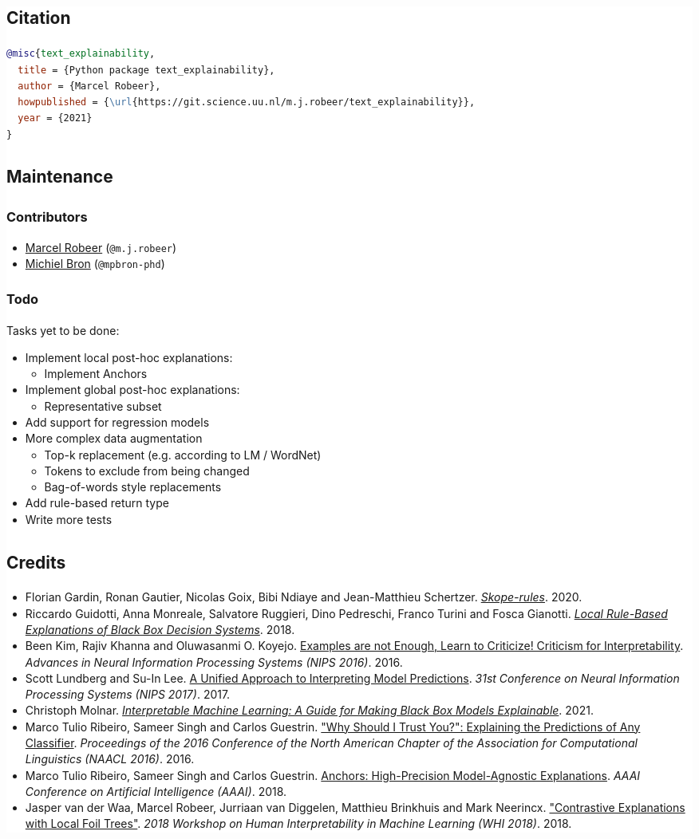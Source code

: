 ## Citation
```bibtex
@misc{text_explainability,
  title = {Python package text_explainability},
  author = {Marcel Robeer},
  howpublished = {\url{https://git.science.uu.nl/m.j.robeer/text_explainability}},
  year = {2021}
}
```

## Maintenance
### Contributors
- [Marcel Robeer](https://www.uu.nl/staff/MJRobeer) (`@m.j.robeer`)
- [Michiel Bron](https://www.uu.nl/staff/MPBron) (`@mpbron-phd`)

### Todo
Tasks yet to be done:

* Implement local post-hoc explanations:
    - Implement Anchors
* Implement global post-hoc explanations:
    - Representative subset
* Add support for regression models
* More complex data augmentation
    - Top-k replacement (e.g. according to LM / WordNet)
    - Tokens to exclude from being changed
    - Bag-of-words style replacements
* Add rule-based return type
* Write more tests

## Credits
- Florian Gardin, Ronan Gautier, Nicolas Goix, Bibi Ndiaye and Jean-Matthieu Schertzer. _[Skope-rules](https://github.com/scikit-learn-contrib/skope-rules)_. 2020.
- Riccardo Guidotti, Anna Monreale, Salvatore Ruggieri, Dino Pedreschi, Franco Turini and Fosca Gianotti. _[Local Rule-Based Explanations of Black Box Decision Systems](https://paperswithcode.com/paper/local-rule-based-explanations-of-black-box)_. 2018.
- Been Kim, Rajiv Khanna and Oluwasanmi O. Koyejo. [Examples are not Enough, Learn to Criticize! Criticism for Interpretability](https://papers.nips.cc/paper/2016/hash/5680522b8e2bb01943234bce7bf84534-Abstract.html). _Advances in Neural Information Processing Systems (NIPS 2016)_. 2016.
- Scott Lundberg and Su-In Lee. [A Unified Approach to Interpreting Model Predictions](https://paperswithcode.com/paper/a-unified-approach-to-interpreting-model). _31st Conference on Neural Information Processing Systems (NIPS 2017)_. 2017.
- Christoph Molnar. _[Interpretable Machine Learning: A Guide for Making Black Box Models Explainable](https://christophm.github.io/interpretable-ml-book/)_. 2021.
- Marco Tulio Ribeiro, Sameer Singh and Carlos Guestrin. ["Why Should I Trust You?": Explaining the Predictions of Any Classifier](https://paperswithcode.com/method/lime). _Proceedings of the 2016 Conference of the North American Chapter of the Association for Computational Linguistics (NAACL 2016)_. 2016.
- Marco Tulio Ribeiro, Sameer Singh and Carlos Guestrin. [Anchors: High-Precision Model-Agnostic Explanations](https://github.com/marcotcr/anchor). _AAAI Conference on Artificial Intelligence (AAAI)_. 2018.
- Jasper van der Waa, Marcel Robeer, Jurriaan van Diggelen, Matthieu Brinkhuis and Mark Neerincx. ["Contrastive Explanations with Local Foil Trees"](https://github.com/MarcelRobeer/ContrastiveExplanation). _2018 Workshop on Human Interpretability in Machine Learning (WHI 2018)_. 2018.
